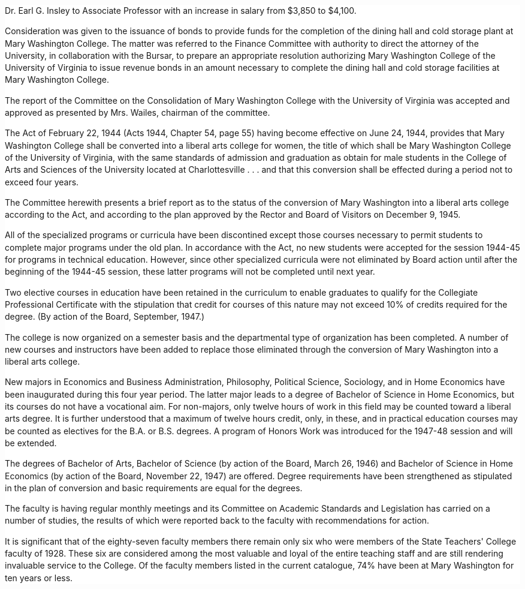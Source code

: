 Dr. Earl G. Insley to Associate Professor with an increase in salary from $3,850 to $4,100.

Consideration was given to the issuance of bonds to provide funds for the completion of the dining hall and cold storage plant at Mary Washington College. The matter was referred to the Finance Committee with authority to direct the attorney of the University, in collaboration with the Bursar, to prepare an appropriate resolution authorizing Mary Washington College of the University of Virginia to issue revenue bonds in an amount necessary to complete the dining hall and cold storage facilities at Mary Washington College.

The report of the Committee on the Consolidation of Mary Washington College with the University of Virginia was accepted and approved as presented by Mrs. Wailes, chairman of the committee.

The Act of February 22, 1944 (Acts 1944, Chapter 54, page 55) having become effective on June 24, 1944, provides that Mary Washington College shall be converted into a liberal arts college for women, the title of which shall be Mary Washington College of the University of Virginia, with the same standards of admission and graduation as obtain for male students in the College of Arts and Sciences of the University located at Charlottesville . . . and that this conversion shall be effected during a period not to exceed four years.

The Committee herewith presents a brief report as to the status of the conversion of Mary Washington into a liberal arts college according to the Act, and according to the plan approved by the Rector and Board of Visitors on December 9, 1945.

All of the specialized programs or curricula have been discontined except those courses necessary to permit students to complete major programs under the old plan. In accordance with the Act, no new students were accepted for the session 1944-45 for programs in technical education. However, since other specialized curricula were not eliminated by Board action until after the beginning of the 1944-45 session, these latter programs will not be completed until next year.

Two elective courses in education have been retained in the curriculum to enable graduates to qualify for the Collegiate Professional Certificate with the stipulation that credit for courses of this nature may not exceed 10% of credits required for the degree. (By action of the Board, September, 1947.)

The college is now organized on a semester basis and the departmental type of organization has been completed. A number of new courses and instructors have been added to replace those eliminated through the conversion of Mary Washington into a liberal arts college.

New majors in Economics and Business Administration, Philosophy, Political Science, Sociology, and in Home Economics have been inaugurated during this four year period. The latter major leads to a degree of Bachelor of Science in Home Economics, but its courses do not have a vocational aim. For non-majors, only twelve hours of work in this field may be counted toward a liberal arts degree. It is further understood that a maximum of twelve hours credit, only, in these, and in practical education courses may be counted as electives for the B.A. or B.S. degrees. A program of Honors Work was introduced for the 1947-48 session and will be extended.

The degrees of Bachelor of Arts, Bachelor of Science (by action of the Board, March 26, 1946) and Bachelor of Science in Home Economics (by action of the Board, November 22, 1947) are offered. Degree requirements have been strengthened as stipulated in the plan of conversion and basic requirements are equal for the degrees.

The faculty is having regular monthly meetings and its Committee on Academic Standards and Legislation has carried on a number of studies, the results of which were reported back to the faculty with recommendations for action.

It is significant that of the eighty-seven faculty members there remain only six who were members of the State Teachers' College faculty of 1928. These six are considered among the most valuable and loyal of the entire teaching staff and are still rendering invaluable service to the College. Of the faculty members listed in the current catalogue, 74% have been at Mary Washington for ten years or less.
